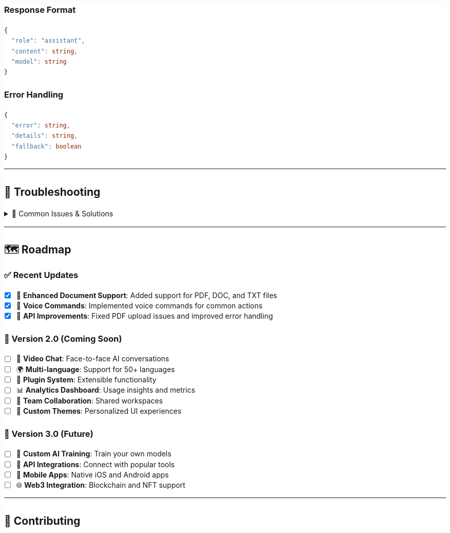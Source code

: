 ### Response Format
```typescript
{
  "role": "assistant",
  "content": string,
  "model": string
}
```

### Error Handling
```typescript
{
  "error": string,
  "details": string,
  "fallback": boolean
}
```

---

## 🐛 Troubleshooting

<details><summary>🔧 Common Issues & Solutions</summary></details>

---

## 🗺️ Roadmap

### ✅ Recent Updates
- [x] 📄 **Enhanced Document Support**: Added support for PDF, DOC, and TXT files
- [x] 🎤 **Voice Commands**: Implemented voice commands for common actions
- [x] 🔧 **API Improvements**: Fixed PDF upload issues and improved error handling

### 🎯 Version 2.0 (Coming Soon)
- [ ] 🎥 **Video Chat**: Face-to-face AI conversations
- [ ] 🌍 **Multi-language**: Support for 50+ languages
- [ ] 🔌 **Plugin System**: Extensible functionality
- [ ] 📊 **Analytics Dashboard**: Usage insights and metrics
- [ ] 🤝 **Team Collaboration**: Shared workspaces
- [ ] 🎨 **Custom Themes**: Personalized UI experiences

### 🚀 Version 3.0 (Future)
- [ ] 🧠 **Custom AI Training**: Train your own models
- [ ] 🔗 **API Integrations**: Connect with popular tools
- [ ] 📱 **Mobile Apps**: Native iOS and Android apps
- [ ] 🌐 **Web3 Integration**: Blockchain and NFT support

---

## 🤝 Contributing
